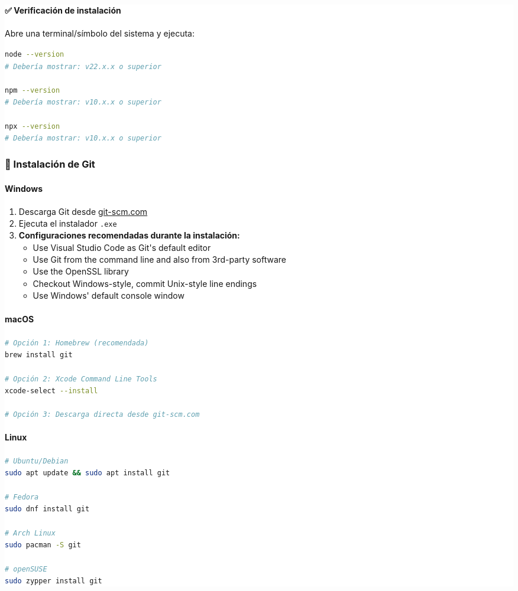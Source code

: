 #### ✅ Verificación de instalación

Abre una terminal/símbolo del sistema y ejecuta:

```bash
node --version
# Debería mostrar: v22.x.x o superior

npm --version
# Debería mostrar: v10.x.x o superior

npx --version
# Debería mostrar: v10.x.x o superior
```

### 🔗 Instalación de Git

#### Windows

1. Descarga Git desde [git-scm.com](https://git-scm.com/download/win)
2. Ejecuta el instalador `.exe`
3. **Configuraciones recomendadas durante la instalación:**
   - Use Visual Studio Code as Git's default editor
   - Use Git from the command line and also from 3rd-party software
   - Use the OpenSSL library
   - Checkout Windows-style, commit Unix-style line endings
   - Use Windows' default console window

#### macOS

```bash
# Opción 1: Homebrew (recomendada)
brew install git

# Opción 2: Xcode Command Line Tools
xcode-select --install

# Opción 3: Descarga directa desde git-scm.com
```

#### Linux

```bash
# Ubuntu/Debian
sudo apt update && sudo apt install git

# Fedora
sudo dnf install git

# Arch Linux
sudo pacman -S git

# openSUSE
sudo zypper install git
```
